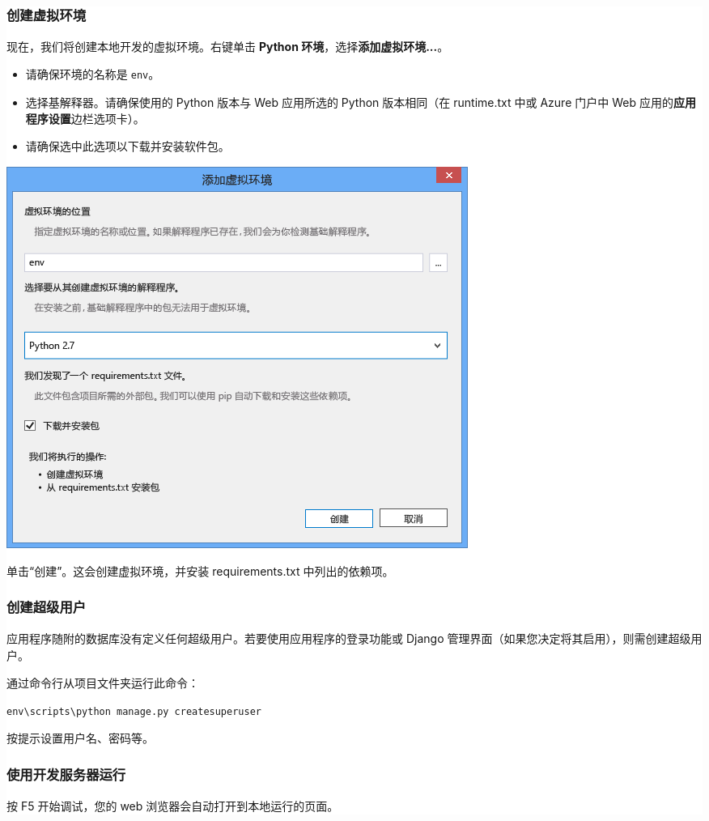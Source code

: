 ### 创建虚拟环境

现在，我们将创建本地开发的虚拟环境。右键单击 **Python 环境**，选择**添加虚拟环境...**。

- 请确保环境的名称是 `env`。

- 选择基解释器。请确保使用的 Python 版本与 Web 应用所选的 Python 版本相同（在 runtime.txt 中或 Azure 门户中 Web 应用的**应用程序设置**边栏选项卡）。

- 请确保选中此选项以下载并安装软件包。

![](./media/web-sites-python-create-deploy-django-app/ptvs-add-virtual-env-27.png)

单击“创建”。这会创建虚拟环境，并安装 requirements.txt 中列出的依赖项。

### 创建超级用户

应用程序随附的数据库没有定义任何超级用户。若要使用应用程序的登录功能或 Django 管理界面（如果您决定将其启用），则需创建超级用户。

通过命令行从项目文件夹运行此命令：

    env\scripts\python manage.py createsuperuser

按提示设置用户名、密码等。

### 使用开发服务器运行

按 F5 开始调试，您的 web 浏览器会自动打开到本地运行的页面。
